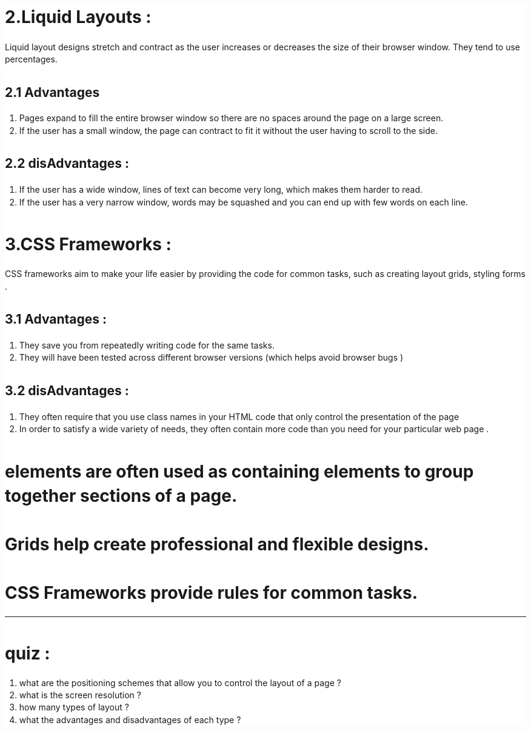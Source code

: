 # 2.Liquid Layouts :
Liquid layout designs stretch and contract as the user increases or decreases the size of their browser
window. They tend to use percentages.
## 2.1  Advantages
1. Pages expand to fill the entire browser window so there are no spaces around the page on a large screen.
2. If the user has a small window, the page can contract to fit it without the user having to scroll to the side.

## 2.2  disAdvantages :
1. If the user has a wide window, lines of text can become very long, which makes them harder to read.
2. If the user has a very narrow window, words may be squashed and you can end up with few words on each line.

# 3.CSS Frameworks :
CSS frameworks aim to make your life easier by providing the code for common tasks, such as creating layout grids, styling forms .
##  3.1 Advantages :
1. They save you from repeatedly writing code for the same tasks.
2.  They will have been tested across different browser versions (which helps avoid browser bugs )

## 3.2  disAdvantages :
1. They often require that you use class names in your HTML code that only control the presentation of the page
2. In order to satisfy a wide variety of needs, they often contain more code than you need for your particular web
page .

# <div> elements are often used as containing elements to group together sections of a page.
# Grids help create professional and flexible designs.
# CSS Frameworks provide rules for common tasks.

*****************************
# quiz :
1. what are the positioning schemes that allow you to control the layout of a page ?
2. what is the screen resolution ?
3. how many types of layout ?
4. what the advantages and disadvantages of each type ?


